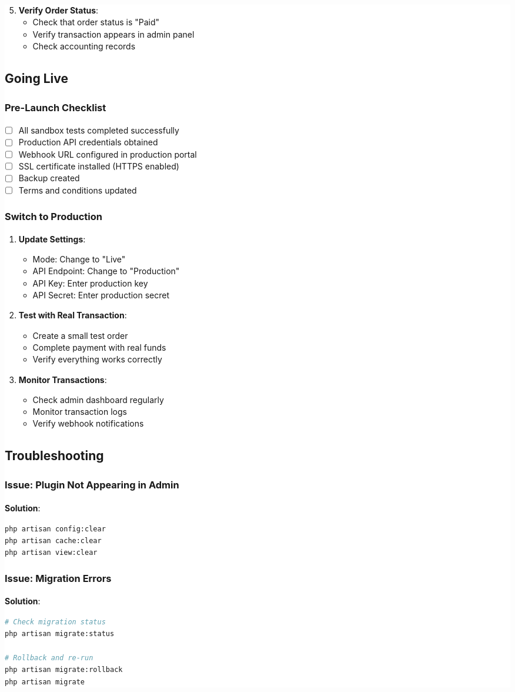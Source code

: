 5. **Verify Order Status**:
   - Check that order status is "Paid"
   - Verify transaction appears in admin panel
   - Check accounting records

## Going Live

### Pre-Launch Checklist

- [ ] All sandbox tests completed successfully
- [ ] Production API credentials obtained
- [ ] Webhook URL configured in production portal
- [ ] SSL certificate installed (HTTPS enabled)
- [ ] Backup created
- [ ] Terms and conditions updated

### Switch to Production

1. **Update Settings**:
   - Mode: Change to "Live"
   - API Endpoint: Change to "Production"
   - API Key: Enter production key
   - API Secret: Enter production secret

2. **Test with Real Transaction**:
   - Create a small test order
   - Complete payment with real funds
   - Verify everything works correctly

3. **Monitor Transactions**:
   - Check admin dashboard regularly
   - Monitor transaction logs
   - Verify webhook notifications

## Troubleshooting

### Issue: Plugin Not Appearing in Admin

**Solution**:
```bash
php artisan config:clear
php artisan cache:clear
php artisan view:clear
```

### Issue: Migration Errors

**Solution**:
```bash
# Check migration status
php artisan migrate:status

# Rollback and re-run
php artisan migrate:rollback
php artisan migrate
```
